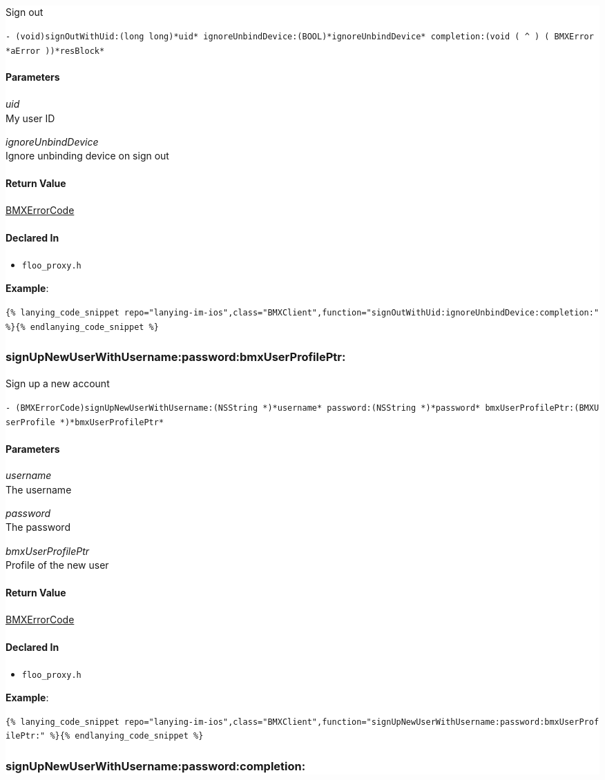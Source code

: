 Sign out

`- (void)signOutWithUid:(long long)*uid* ignoreUnbindDevice:(BOOL)*ignoreUnbindDevice* completion:(void ( ^ ) ( BMXError *aError ))*resBlock*`

#### Parameters

*uid*  
   My user ID    

*ignoreUnbindDevice*  
   Ignore unbinding device on sign out

#### Return Value
<a href="../Constants/BMXErrorCode.md">BMXErrorCode</a>

#### Declared In
* `floo_proxy.h`

<a name="//api/name/signUpNewUserWithUsername:password:bmxUserProfilePtr:" title="signUpNewUserWithUsername:password:bmxUserProfilePtr:"></a>
**Example**:
```
{% lanying_code_snippet repo="lanying-im-ios",class="BMXClient",function="signOutWithUid:ignoreUnbindDevice:completion:" %}{% endlanying_code_snippet %}
```
### signUpNewUserWithUsername:password:bmxUserProfilePtr:

Sign up a new account

`- (BMXErrorCode)signUpNewUserWithUsername:(NSString *)*username* password:(NSString *)*password* bmxUserProfilePtr:(BMXUserProfile *)*bmxUserProfilePtr*`

#### Parameters

*username*  
   The username

*password*  
   The password

*bmxUserProfilePtr*  
   Profile of the new user

#### Return Value
<a href="../Constants/BMXErrorCode.md">BMXErrorCode</a>

#### Declared In
* `floo_proxy.h`

<a name="//api/name/signUpNewUserWithUsername:password:completion:" title="signUpNewUserWithUsername:password:completion:"></a>
**Example**:
```
{% lanying_code_snippet repo="lanying-im-ios",class="BMXClient",function="signUpNewUserWithUsername:password:bmxUserProfilePtr:" %}{% endlanying_code_snippet %}
```
### signUpNewUserWithUsername:password:completion:
